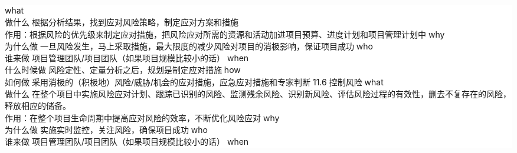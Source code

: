  <tr style="height:27.0pt" height="36">
  <td style="height:27.0pt;border-top:none;
  width:66pt" width="88" height="36">what<br>
    做什么</td>
  <td style="border-top:none;border-left:none;
  width:607pt" width="809">根据分析结果，找到应对风险策略，制定应对方案和措施<br>
    作用：根据风险的优先级来制定应对措施，把风险应对所需的资源和活动加进项目预算、进度计划和项目管理计划中</td>
 </tr>
 <tr style="height:27.0pt" height="36">
  <td style="height:27.0pt;border-top:none;
  width:66pt" width="88" height="36">why<br>
    为什么做</td>
  <td style="border-top:none;border-left:none;
  width:607pt" width="809">一旦风险发生，马上采取措施，最大限度的减少风险对项目的消极影响，保证项目成功</td>
 </tr>
 <tr style="height:27.0pt" height="36">
  <td style="height:27.0pt;border-top:none;
  width:66pt" width="88" height="36">who<br>
    谁来做</td>
  <td style="border-top:none;border-left:none;
  width:607pt" width="809">项目管理团队/项目团队（如果项目规模比较小的话）</td>
 </tr>
 <tr style="height:27.0pt" height="36">
  <td style="height:27.0pt;border-top:none;
  width:66pt" width="88" height="36">when<br>
    什么时候做</td>
  <td style="border-top:none;border-left:none;
  width:607pt" width="809">风险定性、定量分析之后，规划是制定应对措施</td>
 </tr>
 <tr style="height:27.0pt" height="36">
  <td style="height:27.0pt;border-top:none;
  width:66pt" width="88" height="36">how<br>
    如何做</td>
  <td style="border-top:none;border-left:none;
  width:607pt" width="809">采用消极的（积极地）风险/威胁/机会的应对措施，应急应对措施和专家判断</td>
 </tr>
 <tr style="height:13.5pt" height="18">
  <td colspan="2" style="height:13.5pt" height="18">11.6 控制风险</td>
 </tr>
 <tr style="height:40.5pt" height="54">
  <td style="height:40.5pt;border-top:none;
  width:66pt" width="88" height="54">what<br>
    做什么</td>
  <td style="border-top:none;border-left:none;
  width:607pt" width="809">在整个项目中实施风险应对计划、跟踪已识别的风险、监测残余风险、识别新风险、评估风险过程的有效性，删去不复存在的风险，释放相应的储备。<br>
    作用：在整个项目生命周期中提高应对风险的效率，不断优化风险应对</td>
 </tr>
 <tr style="height:27.0pt" height="36">
  <td style="height:27.0pt;border-top:none;
  width:66pt" width="88" height="36">why<br>
    为什么做</td>
  <td style="border-top:none;border-left:none;
  width:607pt" width="809">实施实时监控，关注风险，确保项目成功</td>
 </tr>
 <tr style="height:27.0pt" height="36">
  <td style="height:27.0pt;border-top:none;
  width:66pt" width="88" height="36">who<br>
    谁来做</td>
  <td style="border-top:none;border-left:none;
  width:607pt" width="809">项目管理团队/项目团队（如果项目规模比较小的话）</td>
 </tr>
 <tr style="height:27.0pt" height="36">
  <td style="height:27.0pt;border-top:none;
  width:66pt" width="88" height="36">when<br>